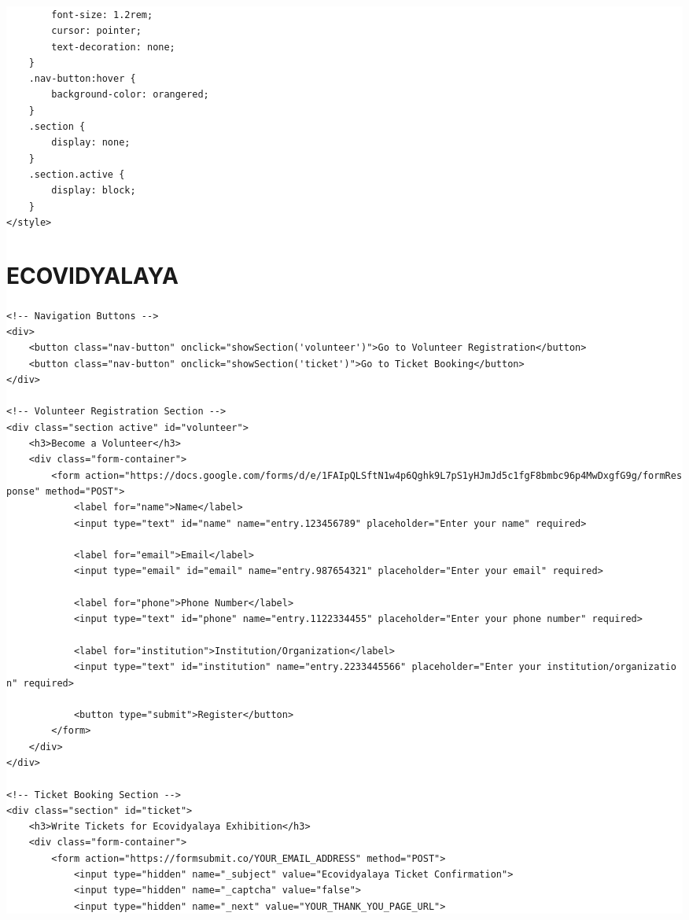             font-size: 1.2rem;
            cursor: pointer;
            text-decoration: none;
        }
        .nav-button:hover {
            background-color: orangered;
        }
        .section {
            display: none;
        }
        .section.active {
            display: block;
        }
    </style>
</head>
<body>
    <h1>ECOVIDYALAYA</h1>

    <!-- Navigation Buttons -->
    <div>
        <button class="nav-button" onclick="showSection('volunteer')">Go to Volunteer Registration</button>
        <button class="nav-button" onclick="showSection('ticket')">Go to Ticket Booking</button>
    </div>

    <!-- Volunteer Registration Section -->
    <div class="section active" id="volunteer">
        <h3>Become a Volunteer</h3>
        <div class="form-container">
            <form action="https://docs.google.com/forms/d/e/1FAIpQLSftN1w4p6Qghk9L7pS1yHJmJd5c1fgF8bmbc96p4MwDxgfG9g/formResponse" method="POST">
                <label for="name">Name</label>
                <input type="text" id="name" name="entry.123456789" placeholder="Enter your name" required>

                <label for="email">Email</label>
                <input type="email" id="email" name="entry.987654321" placeholder="Enter your email" required>

                <label for="phone">Phone Number</label>
                <input type="text" id="phone" name="entry.1122334455" placeholder="Enter your phone number" required>

                <label for="institution">Institution/Organization</label>
                <input type="text" id="institution" name="entry.2233445566" placeholder="Enter your institution/organization" required>

                <button type="submit">Register</button>
            </form>
        </div>
    </div>

    <!-- Ticket Booking Section -->
    <div class="section" id="ticket">
        <h3>Write Tickets for Ecovidyalaya Exhibition</h3>
        <div class="form-container">
            <form action="https://formsubmit.co/YOUR_EMAIL_ADDRESS" method="POST">
                <input type="hidden" name="_subject" value="Ecovidyalaya Ticket Confirmation">
                <input type="hidden" name="_captcha" value="false">
                <input type="hidden" name="_next" value="YOUR_THANK_YOU_PAGE_URL">
